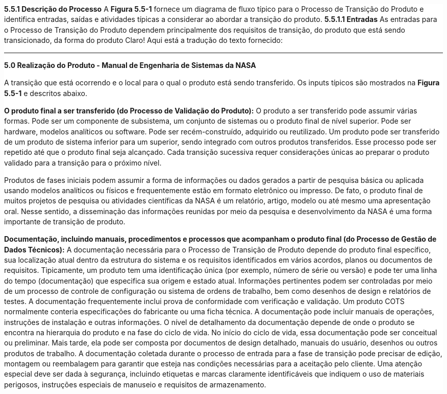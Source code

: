 **5.5.1 Descrição do Processo**
A **Figura 5.5-1** fornece um diagrama de fluxo típico para o Processo de Transição do Produto e identifica entradas, saídas e atividades típicas a considerar ao abordar a transição do produto.
**5.5.1.1 Entradas**
As entradas para o Processo de Transição do Produto dependem principalmente dos requisitos de transição, do produto que está sendo transicionado, da forma do produto
Claro! Aqui está a tradução do texto fornecido:

---

**5.0 Realização do Produto - Manual de Engenharia de Sistemas da NASA**

A transição que está ocorrendo e o local para o qual o produto está sendo transferido. Os inputs típicos são mostrados na **Figura 5.5-1** e descritos abaixo.

**O produto final a ser transferido (do Processo de Validação do Produto):** O produto a ser transferido pode assumir várias formas. Pode ser um componente de subsistema, um conjunto de sistemas ou o produto final de nível superior. Pode ser hardware, modelos analíticos ou software. Pode ser recém-construído, adquirido ou reutilizado. Um produto pode ser transferido de um produto de sistema inferior para um superior, sendo integrado com outros produtos transferidos. Esse processo pode ser repetido até que o produto final seja alcançado. Cada transição sucessiva requer considerações únicas ao preparar o produto validado para a transição para o próximo nível.

Produtos de fases iniciais podem assumir a forma de informações ou dados gerados a partir de pesquisa básica ou aplicada usando modelos analíticos ou físicos e frequentemente estão em formato eletrônico ou impresso. De fato, o produto final de muitos projetos de pesquisa ou atividades científicas da NASA é um relatório, artigo, modelo ou até mesmo uma apresentação oral. Nesse sentido, a disseminação das informações reunidas por meio da pesquisa e desenvolvimento da NASA é uma forma importante de transição de produto.

**Documentação, incluindo manuais, procedimentos e processos que acompanham o produto final (do Processo de Gestão de Dados Técnicos):** A documentação necessária para o Processo de Transição de Produto depende do produto final específico, sua localização atual dentro da estrutura do sistema e os requisitos identificados em vários acordos, planos ou documentos de requisitos. Tipicamente, um produto tem uma identificação única (por exemplo, número de série ou versão) e pode ter uma linha do tempo (documentação) que especifica sua origem e estado atual. Informações pertinentes podem ser controladas por meio de um processo de controle de configuração ou sistema de ordens de trabalho, bem como desenhos de design e relatórios de testes. A documentação frequentemente inclui prova de conformidade com verificação e validação. Um produto COTS normalmente conteria especificações do fabricante ou uma ficha técnica. A documentação pode incluir manuais de operações, instruções de instalação e outras informações. O nível de detalhamento da documentação depende de onde o produto se encontra na hierarquia do produto e na fase do ciclo de vida. No início do ciclo de vida, essa documentação pode ser conceitual ou preliminar. Mais tarde, ela pode ser composta por documentos de design detalhado, manuais do usuário, desenhos ou outros produtos de trabalho. A documentação coletada durante o processo de entrada para a fase de transição pode precisar de edição, montagem ou reembalagem para garantir que esteja nas condições necessárias para a aceitação pelo cliente. Uma atenção especial deve ser dada à segurança, incluindo etiquetas e marcas claramente identificáveis que indiquem o uso de materiais perigosos, instruções especiais de manuseio e requisitos de armazenamento.
